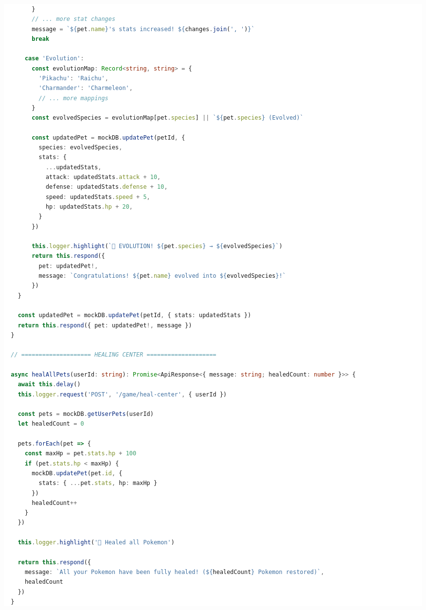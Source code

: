 ```typescript
        }
        // ... more stat changes
        message = `${pet.name}'s stats increased! ${changes.join(', ')}`
        break

      case 'Evolution':
        const evolutionMap: Record<string, string> = {
          'Pikachu': 'Raichu',
          'Charmander': 'Charmeleon',
          // ... more mappings
        }
        const evolvedSpecies = evolutionMap[pet.species] || `${pet.species} (Evolved)`
        
        const updatedPet = mockDB.updatePet(petId, {
          species: evolvedSpecies,
          stats: {
            ...updatedStats,
            attack: updatedStats.attack + 10,
            defense: updatedStats.defense + 10,
            speed: updatedStats.speed + 5,
            hp: updatedStats.hp + 20,
          }
        })

        this.logger.highlight(`🌟 EVOLUTION! ${pet.species} → ${evolvedSpecies}`)
        return this.respond({ 
          pet: updatedPet!, 
          message: `Congratulations! ${pet.name} evolved into ${evolvedSpecies}!` 
        })
    }

    const updatedPet = mockDB.updatePet(petId, { stats: updatedStats })
    return this.respond({ pet: updatedPet!, message })
  }

  // ==================== HEALING CENTER ====================

  async healAllPets(userId: string): Promise<ApiResponse<{ message: string; healedCount: number }>> {
    await this.delay()
    this.logger.request('POST', '/game/heal-center', { userId })

    const pets = mockDB.getUserPets(userId)
    let healedCount = 0

    pets.forEach(pet => {
      const maxHp = pet.stats.hp + 100
      if (pet.stats.hp < maxHp) {
        mockDB.updatePet(pet.id, {
          stats: { ...pet.stats, hp: maxHp }
        })
        healedCount++
      }
    })

    this.logger.highlight('💚 Healed all Pokemon')
    
    return this.respond({
      message: `All your Pokemon have been fully healed! (${healedCount} Pokemon restored)`,
      healedCount
    })
  }

```